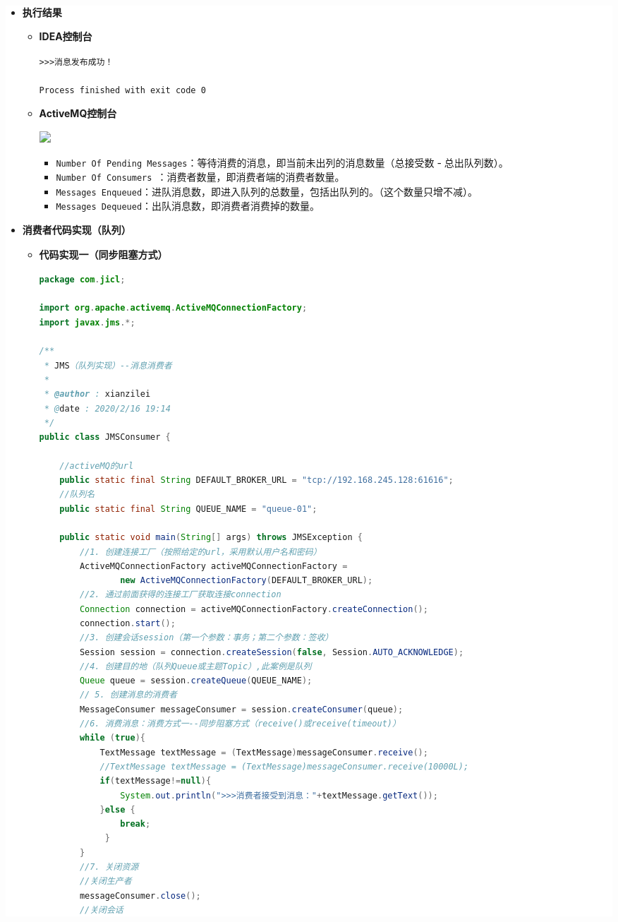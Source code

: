   * **执行结果**

    * **IDEA控制台**

      ```tex
      >>>消息发布成功！
      
      Process finished with exit code 0
      ```

    * **ActiveMQ控制台**

      ![](http://img.xianzilei.cn/activeMQ%E6%A1%88%E4%BE%8B%E5%9B%BE-001.png)

      * `Number Of Pending Messages`：等待消费的消息，即当前未出列的消息数量（总接受数 - 总出队列数）。
      * `Number Of Consumers `：消费者数量，即消费者端的消费者数量。
      * `Messages Enqueued`：进队消息数，即进入队列的总数量，包括出队列的。（这个数量只增不减）。
      * `Messages Dequeued`：出队消息数，即消费者消费掉的数量。

* **消费者代码实现（队列）**

  * **代码实现一（同步阻塞方式）**

    ```java
    package com.jicl;
    
    import org.apache.activemq.ActiveMQConnectionFactory;
    import javax.jms.*;
    
    /**
     * JMS（队列实现）--消息消费者
     *
     * @author : xianzilei
     * @date : 2020/2/16 19:14
     */
    public class JMSConsumer {
    
        //activeMQ的url
        public static final String DEFAULT_BROKER_URL = "tcp://192.168.245.128:61616";
        //队列名
        public static final String QUEUE_NAME = "queue-01";
    
        public static void main(String[] args) throws JMSException {
            //1. 创建连接工厂（按照给定的url，采用默认用户名和密码）
            ActiveMQConnectionFactory activeMQConnectionFactory =
                    new ActiveMQConnectionFactory(DEFAULT_BROKER_URL);
            //2. 通过前面获得的连接工厂获取连接connection
            Connection connection = activeMQConnectionFactory.createConnection();
            connection.start();
            //3. 创建会话session（第一个参数：事务；第二个参数：签收）
            Session session = connection.createSession(false, Session.AUTO_ACKNOWLEDGE);
            //4. 创建目的地（队列Queue或主题Topic）,此案例是队列
            Queue queue = session.createQueue(QUEUE_NAME);
            // 5. 创建消息的消费者
            MessageConsumer messageConsumer = session.createConsumer(queue);
            //6. 消费消息：消费方式一--同步阻塞方式（receive()或receive(timeout)）
            while (true){
                TextMessage textMessage = (TextMessage)messageConsumer.receive();
                //TextMessage textMessage = (TextMessage)messageConsumer.receive(10000L);
                if(textMessage!=null){
                    System.out.println(">>>消费者接受到消息："+textMessage.getText());
                }else {
                    break;
                 }
            }
            //7. 关闭资源
            //关闭生产者
            messageConsumer.close();
            //关闭会话